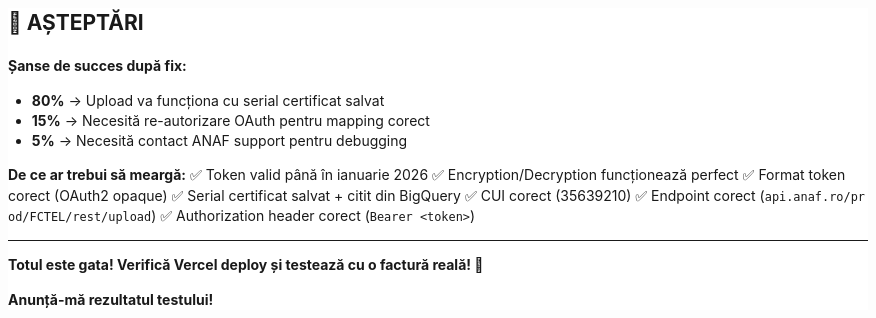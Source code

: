 
## 🎊 AȘTEPTĂRI

**Șanse de succes după fix:**
- **80%** → Upload va funcționa cu serial certificat salvat
- **15%** → Necesită re-autorizare OAuth pentru mapping corect
- **5%** → Necesită contact ANAF support pentru debugging

**De ce ar trebui să meargă:**
✅ Token valid până în ianuarie 2026
✅ Encryption/Decryption funcționează perfect
✅ Format token corect (OAuth2 opaque)
✅ Serial certificat salvat + citit din BigQuery
✅ CUI corect (35639210)
✅ Endpoint corect (`api.anaf.ro/prod/FCTEL/rest/upload`)
✅ Authorization header corect (`Bearer <token>`)

---

**Totul este gata! Verifică Vercel deploy și testează cu o factură reală! 🚀**

**Anunță-mă rezultatul testului!**

